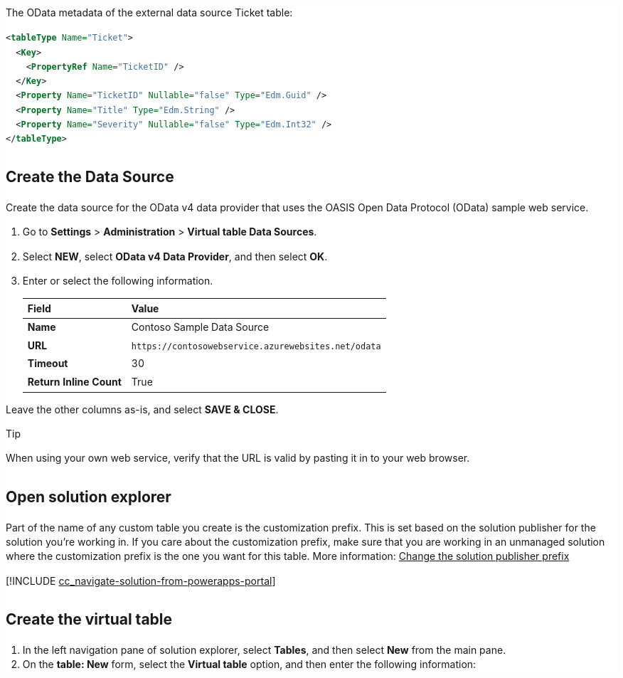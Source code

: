 The OData metadata of the external data source Ticket table:

```xml
<tableType Name="Ticket">
  <Key>
    <PropertyRef Name="TicketID" />
  </Key>
  <Property Name="TicketID" Nullable="false" Type="Edm.Guid" />
  <Property Name="Title" Type="Edm.String" />
  <Property Name="Severity" Nullable="false" Type="Edm.Int32" />
</tableType>
```

## Create the Data Source

Create the data source for the OData v4 data provider that uses the OASIS Open Data Protocol (OData) sample web service.

1. Go to **Settings** > **Administration** > **Virtual table Data Sources**.
1. Select **NEW**, select **OData v4 Data Provider**, and then select **OK**.
1. Enter or select the following information.

    |Field|Value|
    |--|--|
    |**Name**|Contoso Sample Data Source|
    |**URL**|`https://contosowebservice.azurewebsites.net/odata` |
    |**Timeout**|30|
    |**Return Inline Count**|True|

Leave the other columns as-is, and select **SAVE & CLOSE**.

> [!TIP]
> When using your own web service, verify that the URL is valid by pasting it in to your web browser. 

## Open solution explorer

Part of the name of any custom table you create is the customization prefix. This is set based on the solution publisher for the solution you’re working in. If you care about the customization prefix, make sure that you are working in an unmanaged solution where the customization prefix is the one you want for this table. More information: [Change the solution publisher prefix](change-solution-publisher-prefix.md) 

[!INCLUDE [cc_navigate-solution-from-powerapps-portal](../../includes/cc_navigate-solution-from-powerapps-portal.md)]


## Create the virtual table

1. In the left navigation pane of solution explorer, select **Tables**, and then select **New** from the main pane.
2. On the **table: New** form, select the **Virtual table** option, and then enter the following information: 

